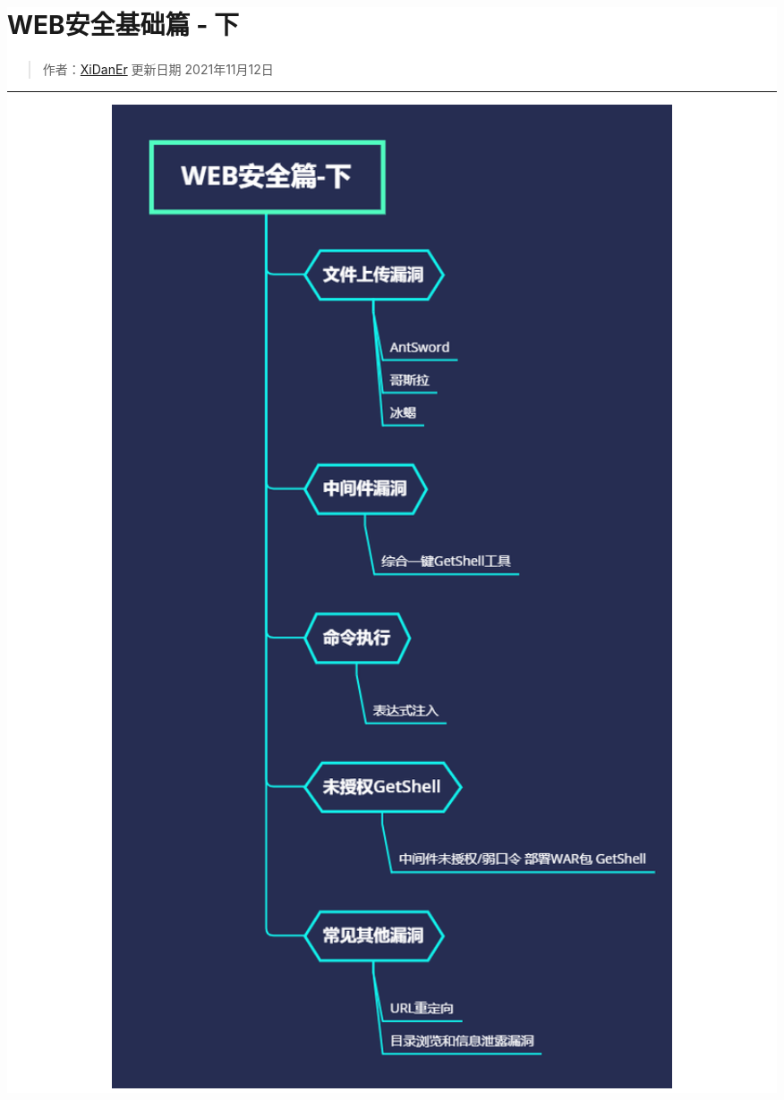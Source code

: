 # WEB安全基础篇 - 下

> 作者：[XiDanEr](https://github.com/xidaner)
> 更新日期 2021年11月12日

---

<p align="center"><img src="img/2/1.png" width="800px"></p>
